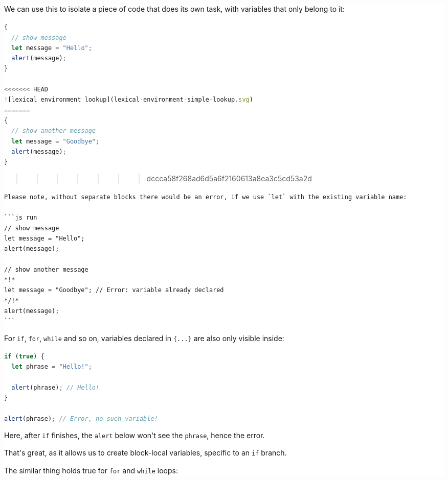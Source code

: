 We can use this to isolate a piece of code that does its own task, with variables that only belong to it:

```js run
{
  // show message
  let message = "Hello";
  alert(message);
}

<<<<<<< HEAD
![lexical environment lookup](lexical-environment-simple-lookup.svg)
=======
{
  // show another message
  let message = "Goodbye";
  alert(message);
}
```
>>>>>>> dccca58f268ad6d5a6f2160613a8ea3c5cd53a2d

````smart header="There'd be an error without blocks"
Please note, without separate blocks there would be an error, if we use `let` with the existing variable name:

```js run
// show message
let message = "Hello";
alert(message);

// show another message
*!*
let message = "Goodbye"; // Error: variable already declared
*/!*
alert(message);
```
````

For `if`, `for`, `while` and so on, variables declared in `{...}` are also only visible inside:

```js run
if (true) {
  let phrase = "Hello!";

  alert(phrase); // Hello!
}

alert(phrase); // Error, no such variable!
```

Here, after `if` finishes, the `alert` below won't see the `phrase`, hence the error.

That's great, as it allows us to create block-local variables, specific to an `if` branch.

The similar thing holds true for `for` and `while` loops:
